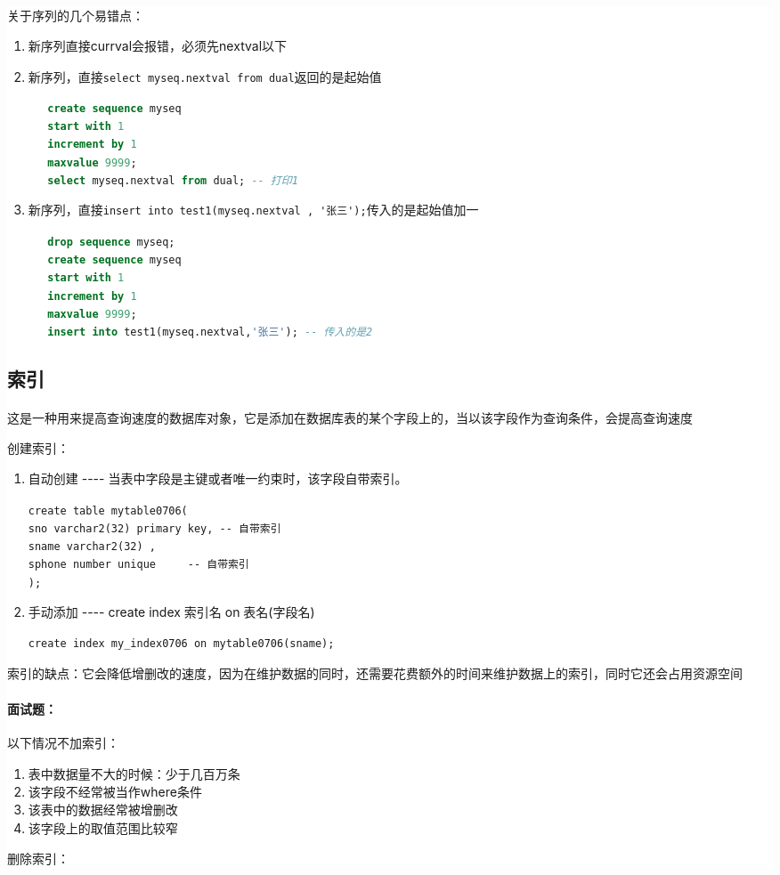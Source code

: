 关于序列的几个易错点：

1. 新序列直接currval会报错，必须先nextval以下

2. 新序列，直接`select myseq.nextval from dual`返回的是起始值
   ~~~sql
      create sequence myseq
      start with 1
      increment by 1
      maxvalue 9999;
      select myseq.nextval from dual; -- 打印1
   ~~~

3. 新序列，直接`insert into test1(myseq.nextval , '张三');`传入的是起始值加一
   ~~~sql
      drop sequence myseq;
      create sequence myseq
      start with 1
      increment by 1
      maxvalue 9999;
      insert into test1(myseq.nextval,'张三'); -- 传入的是2
   ~~~

## 索引

这是一种用来提高查询速度的数据库对象，它是添加在数据库表的某个字段上的，当以该字段作为查询条件，会提高查询速度

创建索引：

1. 自动创建 ---- 当表中字段是主键或者唯一约束时，该字段自带索引。
   ~~~~~plsql
   create table mytable0706(
   sno varchar2(32) primary key, -- 自带索引
   sname varchar2(32) ,
   sphone number unique 	-- 自带索引
   );
   ~~~~~

   

2. 手动添加 ---- create index 索引名 on 表名(字段名)
   ~~~~~plsql
   create index my_index0706 on mytable0706(sname);
   ~~~~~

索引的缺点：它会降低增删改的速度，因为在维护数据的同时，还需要花费额外的时间来维护数据上的索引，同时它还会占用资源空间

#### 面试题：

以下情况不加索引：

1. 表中数据量不大的时候：少于几百万条
2. 该字段不经常被当作where条件
3. 该表中的数据经常被增删改
4. 该字段上的取值范围比较窄

删除索引：
